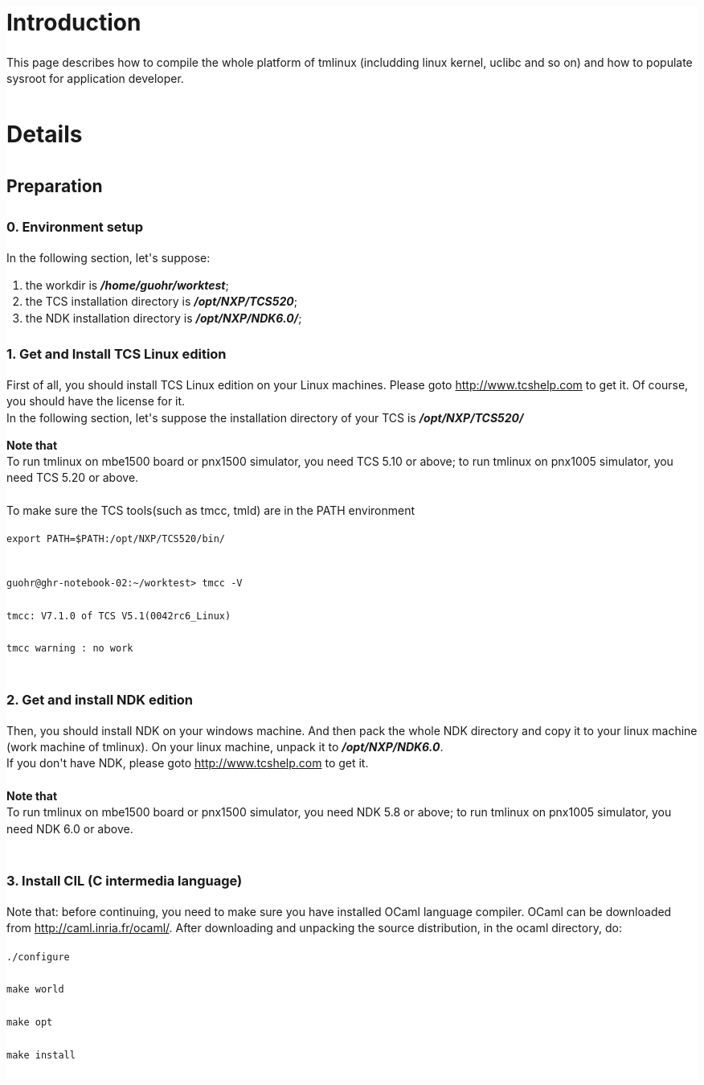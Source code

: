 

# Introduction #

This page describes how to compile the whole platform of tmlinux (includding linux kernel, uclibc and so on) and how to populate sysroot for application developer.

# Details #

## Preparation ##
### 0. Environment setup ###
In the following section, let's suppose:<br>
<ol><li>the workdir is <i><b>/home/guohr/worktest</b></i>;<br>
</li><li>the TCS installation directory is <i><b>/opt/NXP/TCS520</b></i>;<br>
</li><li>the NDK installation directory is <i><b>/opt/NXP/NDK6.0/</b></i>;</li></ol>

<h3>1. Get and Install TCS Linux edition</h3>
First of all, you should install TCS Linux edition on your Linux machines. Please goto <a href='http://www.tcshelp.com'>http://www.tcshelp.com</a> to get it. Of course, you should have the license for it.<br>
In the following section, let's suppose the installation directory of your TCS is <i><b>/opt/NXP/TCS520/</b></i>

<b>Note that</b><br>
To run tmlinux on mbe1500 board or pnx1500 simulator, you need TCS 5.10 or above; to run tmlinux on pnx1005 simulator, you need TCS 5.20 or above.<br>
<br>
To make sure the TCS tools(such as tmcc, tmld) are in the PATH environment<br>
<pre><code>export PATH=$PATH:/opt/NXP/TCS520/bin/<br>
</code></pre>
<pre><code>guohr@ghr-notebook-02:~/worktest&gt; tmcc -V<br>
tmcc: V7.1.0 of TCS V5.1(0042rc6_Linux)<br>
tmcc warning : no work<br>
</code></pre>

<h3>2. Get and install NDK edition</h3>
Then, you should install NDK on your windows machine. And then pack the whole NDK directory and copy it to your linux machine (work machine of tmlinux). On your linux machine, unpack it to <i><b>/opt/NXP/NDK6.0</b></i>. <br>
If you don't have NDK, please goto <a href='http://www.tcshelp.com'>http://www.tcshelp.com</a> to get it.<br>
<br>
<b>Note that</b><br>
To run tmlinux on mbe1500 board or pnx1500 simulator, you need NDK 5.8 or above; to run tmlinux on pnx1005 simulator, you need NDK 6.0 or above.<br>
<br>
<h3>3. Install CIL (C intermedia language)</h3>
Note that: before continuing, you need to make sure you have installed OCaml language compiler. OCaml can be downloaded from <a href='http://caml.inria.fr/ocaml/'>http://caml.inria.fr/ocaml/</a>. After downloading and unpacking the source distribution, in the ocaml directory, do:<br>
<pre><code>./configure<br>
make world<br>
make opt<br>
make install<br>
</code></pre>

